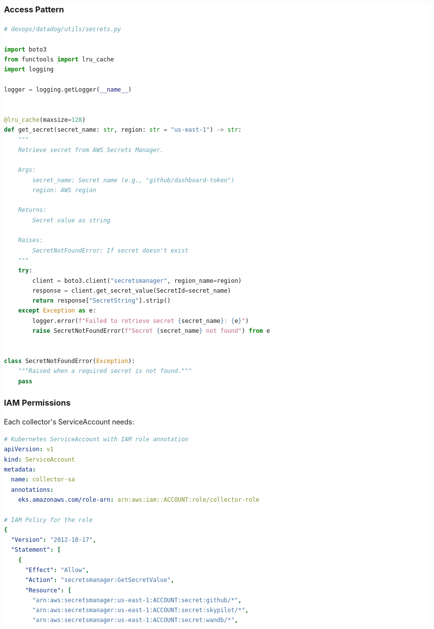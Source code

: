 ### Access Pattern

```python
# devops/datadog/utils/secrets.py

import boto3
from functools import lru_cache
import logging

logger = logging.getLogger(__name__)


@lru_cache(maxsize=128)
def get_secret(secret_name: str, region: str = "us-east-1") -> str:
    """
    Retrieve secret from AWS Secrets Manager.

    Args:
        secret_name: Secret name (e.g., "github/dashboard-token")
        region: AWS region

    Returns:
        Secret value as string

    Raises:
        SecretNotFoundError: If secret doesn't exist
    """
    try:
        client = boto3.client("secretsmanager", region_name=region)
        response = client.get_secret_value(SecretId=secret_name)
        return response["SecretString"].strip()
    except Exception as e:
        logger.error(f"Failed to retrieve secret {secret_name}: {e}")
        raise SecretNotFoundError(f"Secret {secret_name} not found") from e


class SecretNotFoundError(Exception):
    """Raised when a required secret is not found."""
    pass
```

### IAM Permissions

Each collector's ServiceAccount needs:

```yaml
# Kubernetes ServiceAccount with IAM role annotation
apiVersion: v1
kind: ServiceAccount
metadata:
  name: collector-sa
  annotations:
    eks.amazonaws.com/role-arn: arn:aws:iam::ACCOUNT:role/collector-role

# IAM Policy for the role
{
  "Version": "2012-10-17",
  "Statement": [
    {
      "Effect": "Allow",
      "Action": "secretsmanager:GetSecretValue",
      "Resource": [
        "arn:aws:secretsmanager:us-east-1:ACCOUNT:secret:github/*",
        "arn:aws:secretsmanager:us-east-1:ACCOUNT:secret:skypilot/*",
        "arn:aws:secretsmanager:us-east-1:ACCOUNT:secret:wandb/*",
```